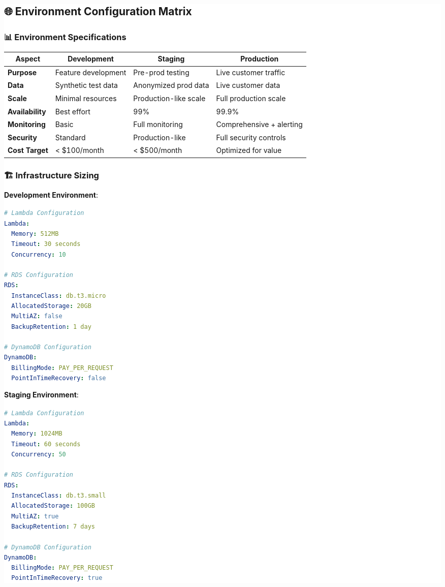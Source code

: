 
## 🌐 Environment Configuration Matrix

### **📊 Environment Specifications**

| Aspect           | Development         | Staging               | Production               |
| ---------------- | ------------------- | --------------------- | ------------------------ |
| **Purpose**      | Feature development | Pre-prod testing      | Live customer traffic    |
| **Data**         | Synthetic test data | Anonymized prod data  | Live customer data       |
| **Scale**        | Minimal resources   | Production-like scale | Full production scale    |
| **Availability** | Best effort         | 99%                   | 99.9%                    |
| **Monitoring**   | Basic               | Full monitoring       | Comprehensive + alerting |
| **Security**     | Standard            | Production-like       | Full security controls   |
| **Cost Target**  | < $100/month        | < $500/month          | Optimized for value      |

### **🏗️ Infrastructure Sizing**

**Development Environment**:

```yaml
# Lambda Configuration
Lambda:
  Memory: 512MB
  Timeout: 30 seconds
  Concurrency: 10

# RDS Configuration
RDS:
  InstanceClass: db.t3.micro
  AllocatedStorage: 20GB
  MultiAZ: false
  BackupRetention: 1 day

# DynamoDB Configuration
DynamoDB:
  BillingMode: PAY_PER_REQUEST
  PointInTimeRecovery: false
```

**Staging Environment**:

```yaml
# Lambda Configuration
Lambda:
  Memory: 1024MB
  Timeout: 60 seconds
  Concurrency: 50

# RDS Configuration
RDS:
  InstanceClass: db.t3.small
  AllocatedStorage: 100GB
  MultiAZ: true
  BackupRetention: 7 days

# DynamoDB Configuration
DynamoDB:
  BillingMode: PAY_PER_REQUEST
  PointInTimeRecovery: true
```
